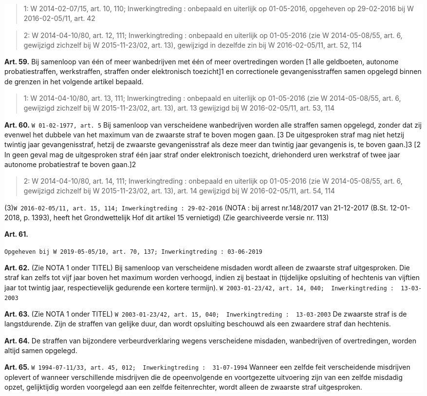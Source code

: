 > 1: W 2014-02-07/15, art. 10, 110; Inwerkingtreding :  onbepaald en uiterlijk op 01-05-2016, opgeheven op 29-02-2016 bij W 2016-02-05/11, art. 42


> 2: W 2014-04-10/80, art. 12, 111; Inwerkingtreding :  onbepaald en uiterlijk op 01-05-2016 (zie W 2014-05-08/55, art. 6, gewijzigd zichzelf bij W 2015-11-23/02, art. 13), gewijzigd in dezelfde zin bij W 2016-02-05/11, art. 52, 114



**Art. 59.** Bij samenloop van één of meer wanbedrijven met één of meer overtredingen worden [1 alle geldboeten, autonome probatiestraffen, werkstraffen, straffen onder elektronisch toezicht]1 en correctionele gevangenisstraffen samen opgelegd binnen de grenzen in het volgende artikel bepaald.

> 1: W 2014-04-10/80, art. 13, 111; Inwerkingtreding :  onbepaald en uiterlijk op 01-05-2016 (zie W 2014-05-08/55, art. 6, gewijzigd zichzelf bij W 2015-11-23/02, art. 13), art. 13 gewijzigd bij W 2016-02-05/11, art. 53, 114



**Art. 60.** `W 01-02-1977, art. 5` Bij samenloop van verscheidene wanbedrijven worden alle straffen samen opgelegd, zonder dat zij evenwel het dubbele van het maximum van de zwaarste straf te boven mogen gaan. [3 De uitgesproken straf mag niet hetzij twintig jaar gevangenisstraf, hetzij de zwaarste gevangenisstraf als deze meer dan twintig jaar gevangenis is, te boven gaan.]3 [2 In geen geval mag de uitgesproken straf één jaar straf onder elektronisch toezicht, driehonderd uren werkstraf of twee jaar autonome probatiestraf te boven gaan.]2

> 2: W 2014-04-10/80, art. 14, 111; Inwerkingtreding :  onbepaald en uiterlijk op 01-05-2016 (zie W 2014-05-08/55, art. 6, gewijzigd zichzelf bij W 2015-11-23/02, art. 13), art. 14 gewijzigd bij W 2016-02-05/11, art. 54, 114



(3)`W 2016-02-05/11, art. 15, 114; Inwerkingtreding : 29-02-2016` (NOTA : bij arrest nr.148/2017 van 21-12-2017 (B.St. 12-01-2018, p. 1393), heeft het Grondwettelijk Hof dit artikel 15 vernietigd) (Zie gearchiveerde versie nr. 113)


**Art. 61.**

`Opgeheven bij W 2019-05-05/10, art. 70, 137; Inwerkingtreding : 03-06-2019` 


**Art. 62.** (Zie NOTA 1 onder TITEL) Bij samenloop van verscheidene misdaden wordt alleen de zwaarste straf uitgesproken. Die straf kan zelfs tot vijf jaar boven het maximum worden verhoogd, indien zij bestaat in (tijdelijke opsluiting of hechtenis van vijftien jaar tot twintig jaar, respectievelijk gedurende een kortere termijn). `W 2003-01-23/42, art. 14, 040;  Inwerkingtreding :  13-03-2003`


**Art. 63.** (Zie NOTA 1 onder TITEL) `W 2003-01-23/42, art. 15, 040;  Inwerkingtreding :  13-03-2003` De zwaarste straf is de langstdurende. Zijn de straffen van gelijke duur, dan wordt opsluiting beschouwd als een zwaardere straf dan hechtenis.


**Art. 64.** De straffen van bijzondere verbeurdverklaring wegens verscheidene misdaden, wanbedrijven of overtredingen, worden altijd samen opgelegd.


**Art. 65.** `W 1994-07-11/33, art. 45, 012;  Inwerkingtreding :  31-07-1994` Wanneer een zelfde feit verscheidende misdrijven oplevert of wanneer verschillende misdrijven die de opeenvolgende en voortgezette uitvoering zijn van een zelfde misdadig opzet, gelijktijdig worden voorgelegd aan een zelfde feitenrechter, wordt alleen de zwaarste straf uitgesproken.
